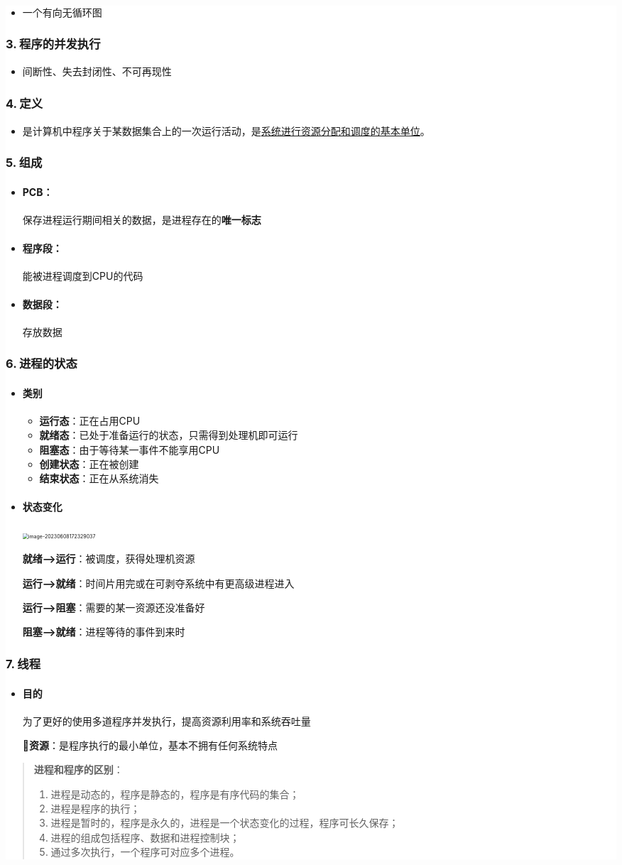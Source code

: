 * 一个有向无循环图

### 3. 程序的并发执行

* 间断性、失去封闭性、不可再现性

### 4. 定义

* 是计算机中程序关于某数据集合上的一次运行活动，是<u>系统进行资源分配和调度的基本单位</u>。

### 5. 组成

* #### PCB：

  保存进程运行期间相关的数据，是进程存在的**唯一标志**

* #### 程序段：

  能被进程调度到CPU的代码

* #### 数据段：

  存放数据

### 6. 进程的状态

* #### 类别

  * **运行态**：正在占用CPU
  * **就绪态**：已处于准备运行的状态，只需得到处理机即可运行
  * **阻塞态**：由于等待某一事件不能享用CPU
  * **创建状态**：正在被创建
  * **结束状态**：正在从系统消失

* #### 状态变化

  <img src="C:\Users\仵六七\AppData\Roaming\Typora\typora-user-images\image-20230608172329037.png" alt="image-20230608172329037" style="zoom:50%;" />

  **就绪—>运行**：被调度，获得处理机资源

  **运行—>就绪**：时间片用完或在可剥夺系统中有更高级进程进入

  **运行—>阻塞**：需要的某一资源还没准备好

  **阻塞—>就绪**：进程等待的事件到来时

### 7. 线程

* #### 目的

  为了更好的使用多道程序并发执行，提高资源利用率和系统吞吐量

  💠**资源**：是程序执行的最小单位，基本不拥有任何系统特点

> **进程和程序的区别**：
>
> 1. 进程是动态的，程序是静态的，程序是有序代码的集合；
> 2. 进程是程序的执行；
> 3. 进程是暂时的，程序是永久的，进程是一个状态变化的过程，程序可长久保存；
> 4. 进程的组成包括程序、数据和进程控制块；
> 5. 通过多次执行，一个程序可对应多个进程。
